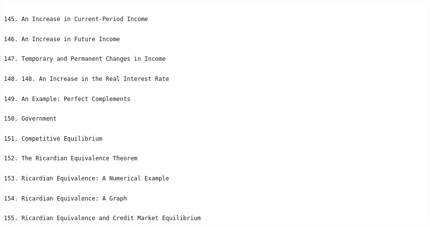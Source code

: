                                                                                                                                                                                                                                                                                                                                                                                                                                                                                               145. An Increase in Current-Period Income
                                                                                                                                                                                                                                                                                                                                                                                                                                                                                              146. An Increase in Future Income
                                                                                                                                                                                                                                                                                                                                                                                                                                                                                              147. Temporary and Permanent Changes in Income
                                                                                                                                                                                                                                                                                                                                                                                                                                                                                              148. 148. An Increase in the Real Interest Rate
                                                                                                                                                                                                                                                                                                                                                                                                                                                                                              149. An Example: Perfect Complements
                                                                                                                                                                                                                                                                                                                                                                                                                                                                                              150. Government
                                                                                                                                                                                                                                                                                                                                                                                                                                                                                              151. Competitive Equilibrium
                                                                                                                                                                                                                                                                                                                                                                                                                                                                                              152. The Ricardian Equivalence Theorem
                                                                                                                                                                                                                                                                                                                                                                                                                                                                                              153. Ricardian Equivalence: A Numerical Example
                                                                                                                                                                                                                                                                                                                                                                                                                                                                                              154. Ricardian Equivalence: A Graph
                                                                                                                                                                                                                                                                                                                                                                                                                                                                                              155. Ricardian Equivalence and Credit Market Equilibrium